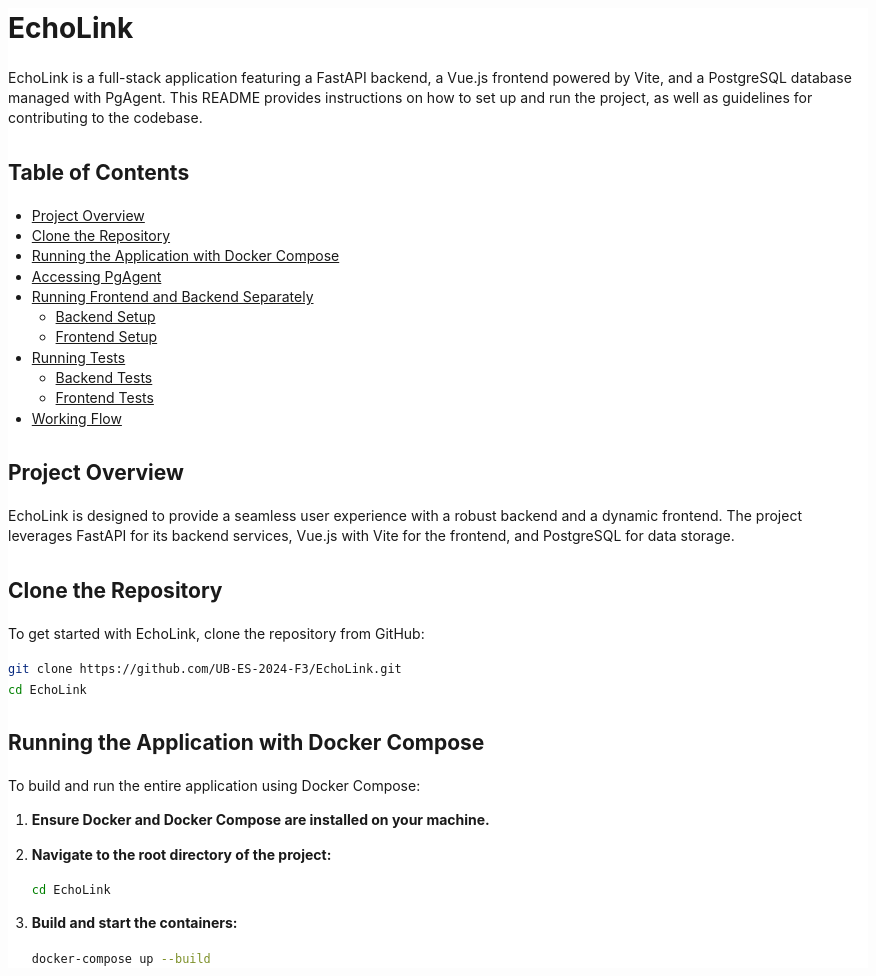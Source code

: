 # EchoLink

EchoLink is a full-stack application featuring a FastAPI backend, a Vue.js frontend powered by Vite, and a PostgreSQL database managed with PgAgent. This README provides instructions on how to set up and run the project, as well as guidelines for contributing to the codebase.

## Table of Contents

- [Project Overview](#project-overview)
- [Clone the Repository](#clone-the-repository)
- [Running the Application with Docker Compose](#running-the-application-with-docker-compose)
- [Accessing PgAgent](#accessing-pgagent)
- [Running Frontend and Backend Separately](#running-frontend-and-backend-separately)
  - [Backend Setup](#backend-setup)
  - [Frontend Setup](#frontend-setup)
- [Running Tests](#running-tests)
  - [Backend Tests](#backend-tests)
  - [Frontend Tests](#frontend-tests)
- [Working Flow](#working-flow)

## Project Overview

EchoLink is designed to provide a seamless user experience with a robust backend and a dynamic frontend. The project leverages FastAPI for its backend services, Vue.js with Vite for the frontend, and PostgreSQL for data storage.

## Clone the Repository

To get started with EchoLink, clone the repository from GitHub:

```bash
git clone https://github.com/UB-ES-2024-F3/EchoLink.git
cd EchoLink
```

## Running the Application with Docker Compose

To build and run the entire application using Docker Compose:

1. **Ensure Docker and Docker Compose are installed on your machine.**

2. **Navigate to the root directory of the project:**

   ```bash
   cd EchoLink
   ```

3. **Build and start the containers:**

   ```bash
   docker-compose up --build
   ```
